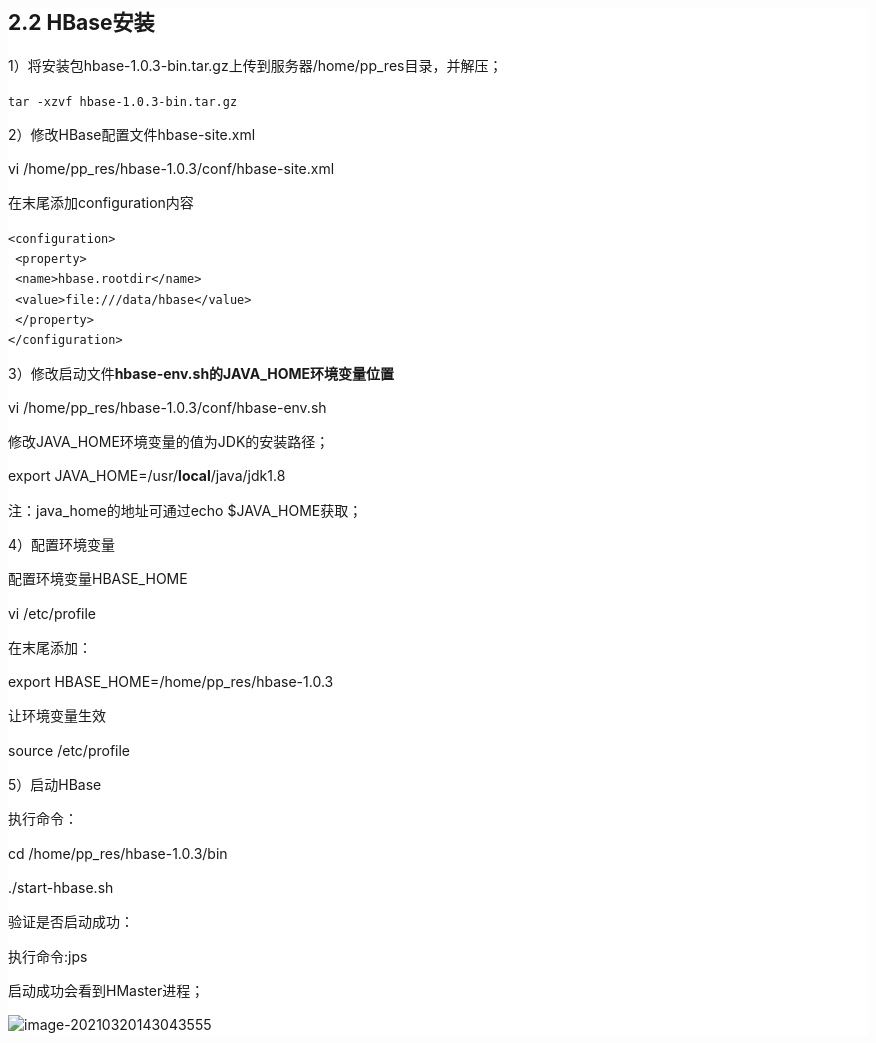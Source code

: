 ## 2.2 HBase安装

1）将安装包hbase-1.0.3-bin.tar.gz上传到服务器/home/pp_res目录，并解压；

```
tar -xzvf hbase-1.0.3-bin.tar.gz
```

2）修改HBase配置文件hbase-site.xml

vi /home/pp_res/hbase-1.0.3/conf/hbase-site.xml

在末尾添加configuration内容

```
<configuration> 
 <property> 
 <name>hbase.rootdir</name> 
 <value>file:///data/hbase</value> 
 </property> 
</configuration> 
```

3）修改启动文件**hbase-env.sh的JAVA_HOME环境变量位置**

vi /home/pp_res/hbase-1.0.3/conf/hbase-env.sh

修改JAVA_HOME环境变量的值为JDK的安装路径；

export JAVA_HOME=/usr/**local**/java/jdk1.8

注：java_home的地址可通过echo $JAVA_HOME获取；

4）配置环境变量

配置环境变量HBASE_HOME

vi /etc/profile

在末尾添加：

export HBASE_HOME=/home/pp_res/hbase-1.0.3

让环境变量生效

source /etc/profile

5）启动HBase

执行命令：

cd /home/pp_res/hbase-1.0.3/bin 

./start-hbase.sh 

验证是否启动成功：

执行命令:jps

启动成功会看到HMaster进程；

![image-20210320143043555](https://wangzaolin.github.io/SoftwareTest/mybook/img/image-20210320143043555.png)

